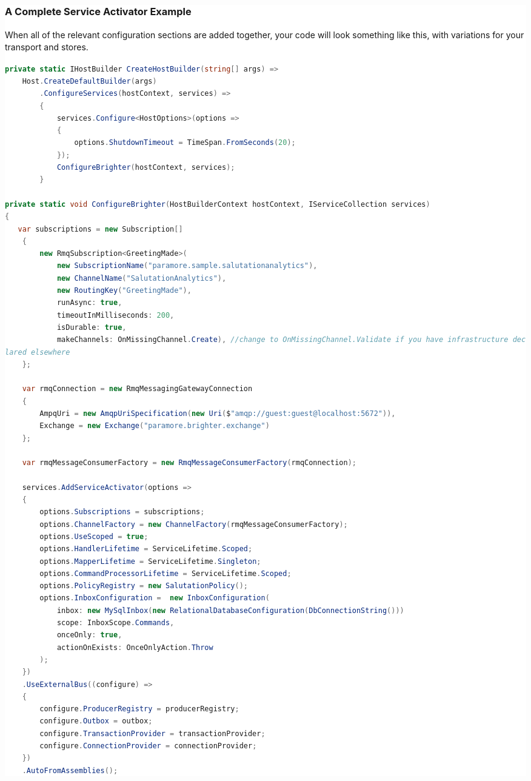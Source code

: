### A Complete Service Activator Example

When all of the relevant configuration sections are added together, your code will look something like this, with variations for your transport and stores.

``` csharp
private static IHostBuilder CreateHostBuilder(string[] args) =>
    Host.CreateDefaultBuilder(args)
        .ConfigureServices(hostContext, services) =>
        {
            services.Configure<HostOptions>(options =>
            {
                options.ShutdownTimeout = TimeSpan.FromSeconds(20);
            });
            ConfigureBrighter(hostContext, services);
        }

private static void ConfigureBrighter(HostBuilderContext hostContext, IServiceCollection services)
{
   var subscriptions = new Subscription[]
    {
        new RmqSubscription<GreetingMade>(
            new SubscriptionName("paramore.sample.salutationanalytics"),
            new ChannelName("SalutationAnalytics"),
            new RoutingKey("GreetingMade"),
            runAsync: true,
            timeoutInMilliseconds: 200,
            isDurable: true,
            makeChannels: OnMissingChannel.Create), //change to OnMissingChannel.Validate if you have infrastructure declared elsewhere
    };

    var rmqConnection = new RmqMessagingGatewayConnection
    {
        AmpqUri = new AmqpUriSpecification(new Uri($"amqp://guest:guest@localhost:5672")),
        Exchange = new Exchange("paramore.brighter.exchange")
    };

    var rmqMessageConsumerFactory = new RmqMessageConsumerFactory(rmqConnection);

    services.AddServiceActivator(options =>
    {
        options.Subscriptions = subscriptions;
        options.ChannelFactory = new ChannelFactory(rmqMessageConsumerFactory);
        options.UseScoped = true;
        options.HandlerLifetime = ServiceLifetime.Scoped;
        options.MapperLifetime = ServiceLifetime.Singleton;
        options.CommandProcessorLifetime = ServiceLifetime.Scoped;
        options.PolicyRegistry = new SalutationPolicy();
        options.InboxConfiguration =  new InboxConfiguration(
            inbox: new MySqlInbox(new RelationalDatabaseConfiguration(DbConnectionString()))
            scope: InboxScope.Commands,
            onceOnly: true,
            actionOnExists: OnceOnlyAction.Throw
        );
    })
    .UseExternalBus((configure) =>
    {
        configure.ProducerRegistry = producerRegistry;
        configure.Outbox = outbox;
        configure.TransactionProvider = transactionProvider;
        configure.ConnectionProvider = connectionProvider;
    })
    .AutoFromAssemblies();
```